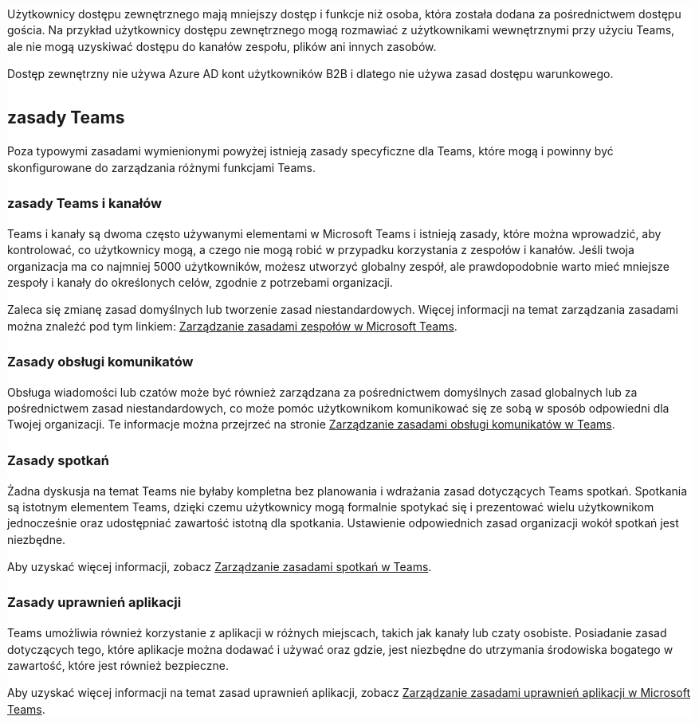 Użytkownicy dostępu zewnętrznego mają mniejszy dostęp i funkcje niż osoba, która została dodana za pośrednictwem dostępu gościa. Na przykład użytkownicy dostępu zewnętrznego mogą rozmawiać z użytkownikami wewnętrznymi przy użyciu Teams, ale nie mogą uzyskiwać dostępu do kanałów zespołu, plików ani innych zasobów.

Dostęp zewnętrzny nie używa Azure AD kont użytkowników B2B i dlatego nie używa zasad dostępu warunkowego.

## <a name="teams-policies"></a>zasady Teams

Poza typowymi zasadami wymienionymi powyżej istnieją zasady specyficzne dla Teams, które mogą i powinny być skonfigurowane do zarządzania różnymi funkcjami Teams.

### <a name="teams-and-channels-policies"></a>zasady Teams i kanałów

Teams i kanały są dwoma często używanymi elementami w Microsoft Teams i istnieją zasady, które można wprowadzić, aby kontrolować, co użytkownicy mogą, a czego nie mogą robić w przypadku korzystania z zespołów i kanałów. Jeśli twoja organizacja ma co najmniej 5000 użytkowników, możesz utworzyć globalny zespół, ale prawdopodobnie warto mieć mniejsze zespoły i kanały do określonych celów, zgodnie z potrzebami organizacji.

Zaleca się zmianę zasad domyślnych lub tworzenie zasad niestandardowych. Więcej informacji na temat zarządzania zasadami można znaleźć pod tym linkiem: [Zarządzanie zasadami zespołów w Microsoft Teams](/microsoftteams/teams-policies).

### <a name="messaging-policies"></a>Zasady obsługi komunikatów

Obsługa wiadomości lub czatów może być również zarządzana za pośrednictwem domyślnych zasad globalnych lub za pośrednictwem zasad niestandardowych, co może pomóc użytkownikom komunikować się ze sobą w sposób odpowiedni dla Twojej organizacji. Te informacje można przejrzeć na stronie [Zarządzanie zasadami obsługi komunikatów w Teams](/microsoftteams/messaging-policies-in-teams).

### <a name="meeting-policies"></a>Zasady spotkań

Żadna dyskusja na temat Teams nie byłaby kompletna bez planowania i wdrażania zasad dotyczących Teams spotkań. Spotkania są istotnym elementem Teams, dzięki czemu użytkownicy mogą formalnie spotykać się i prezentować wielu użytkownikom jednocześnie oraz udostępniać zawartość istotną dla spotkania. Ustawienie odpowiednich zasad organizacji wokół spotkań jest niezbędne.

Aby uzyskać więcej informacji, zobacz [Zarządzanie zasadami spotkań w Teams](/microsoftteams/meeting-policies-in-teams).

### <a name="app-permission-policies"></a>Zasady uprawnień aplikacji

Teams umożliwia również korzystanie z aplikacji w różnych miejscach, takich jak kanały lub czaty osobiste. Posiadanie zasad dotyczących tego, które aplikacje można dodawać i używać oraz gdzie, jest niezbędne do utrzymania środowiska bogatego w zawartość, które jest również bezpieczne.

Aby uzyskać więcej informacji na temat zasad uprawnień aplikacji, zobacz [Zarządzanie zasadami uprawnień aplikacji w Microsoft Teams](/microsoftteams/teams-app-permission-policies).
